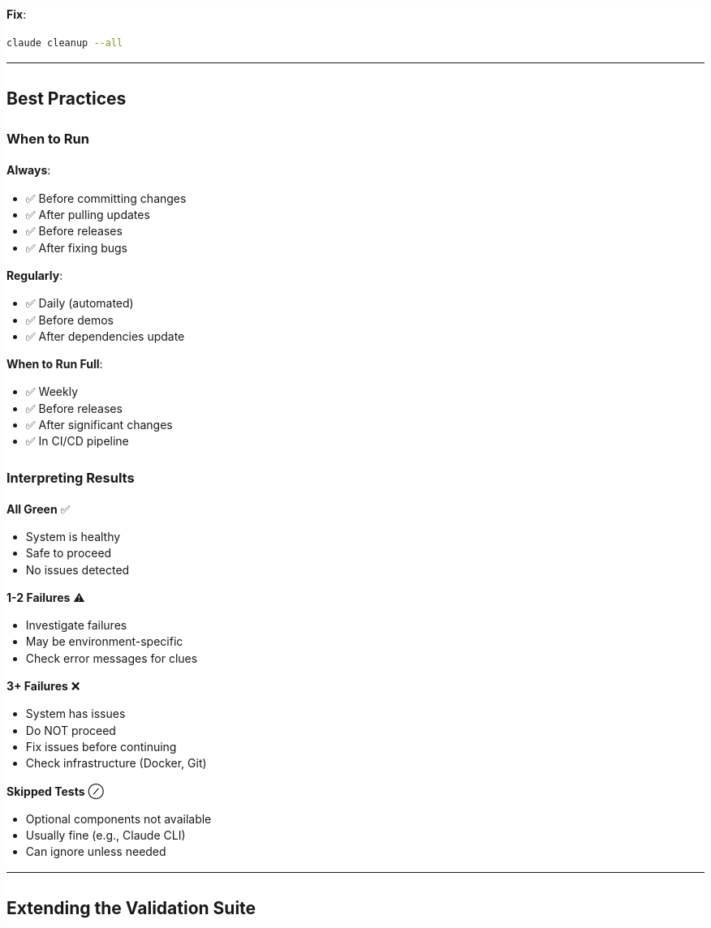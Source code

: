 **Fix**:
```bash
claude cleanup --all
```

---

## Best Practices

### When to Run

**Always**:
- ✅ Before committing changes
- ✅ After pulling updates
- ✅ Before releases
- ✅ After fixing bugs

**Regularly**:
- ✅ Daily (automated)
- ✅ Before demos
- ✅ After dependencies update

**When to Run Full**:
- ✅ Weekly
- ✅ Before releases
- ✅ After significant changes
- ✅ In CI/CD pipeline

### Interpreting Results

**All Green** ✅
- System is healthy
- Safe to proceed
- No issues detected

**1-2 Failures** ⚠️
- Investigate failures
- May be environment-specific
- Check error messages for clues

**3+ Failures** ❌
- System has issues
- Do NOT proceed
- Fix issues before continuing
- Check infrastructure (Docker, Git)

**Skipped Tests** ⊘
- Optional components not available
- Usually fine (e.g., Claude CLI)
- Can ignore unless needed

---

## Extending the Validation Suite
